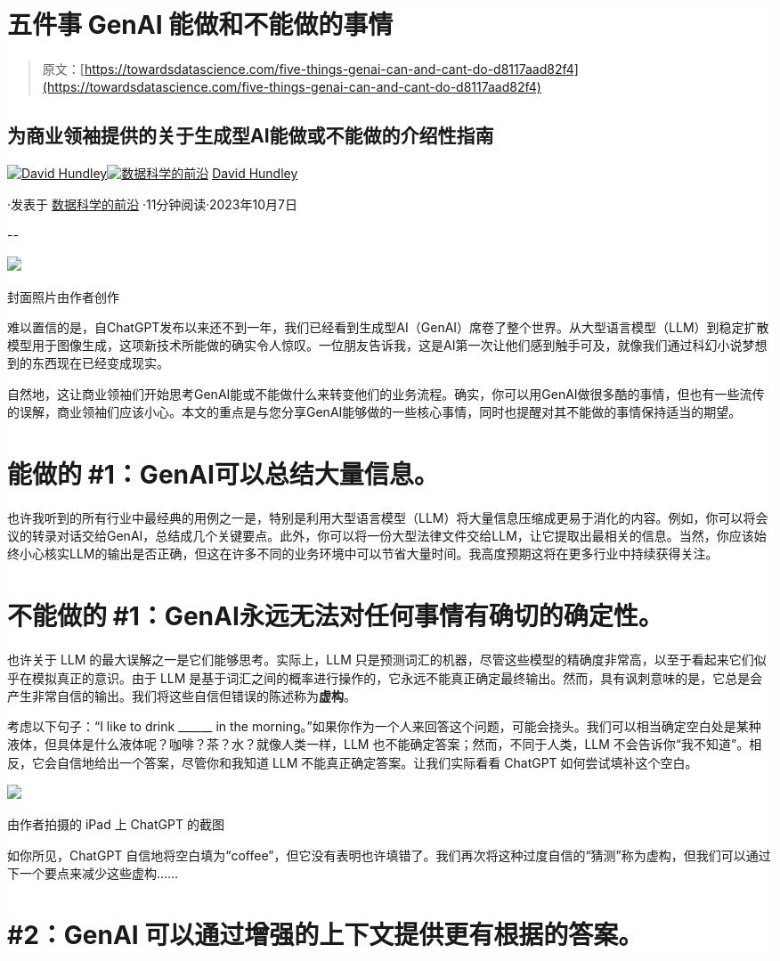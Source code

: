 # 五件事 GenAI 能做和不能做的事情

> 原文：[https://towardsdatascience.com/five-things-genai-can-and-cant-do-d8117aad82f4](https://towardsdatascience.com/five-things-genai-can-and-cant-do-d8117aad82f4)

## 为商业领袖提供的关于生成型AI能做或不能做的介绍性指南

[](https://dkhundley.medium.com/?source=post_page-----d8117aad82f4--------------------------------)[![David Hundley](../Images/1779ef96ec3d338f8fe4a9567ba7b194.png)](https://dkhundley.medium.com/?source=post_page-----d8117aad82f4--------------------------------)[](https://towardsdatascience.com/?source=post_page-----d8117aad82f4--------------------------------)[![数据科学的前沿](../Images/a6ff2676ffcc0c7aad8aaf1d79379785.png)](https://towardsdatascience.com/?source=post_page-----d8117aad82f4--------------------------------) [David Hundley](https://dkhundley.medium.com/?source=post_page-----d8117aad82f4--------------------------------)

·发表于 [数据科学的前沿](https://towardsdatascience.com/?source=post_page-----d8117aad82f4--------------------------------) ·11分钟阅读·2023年10月7日

--

![](../Images/eb063b6b18c957526b4addb9f73e4feb.png)

封面照片由作者创作

难以置信的是，自ChatGPT发布以来还不到一年，我们已经看到生成型AI（GenAI）席卷了整个世界。从大型语言模型（LLM）到稳定扩散模型用于图像生成，这项新技术所能做的确实令人惊叹。一位朋友告诉我，这是AI第一次让他们感到触手可及，就像我们通过科幻小说梦想到的东西现在已经变成现实。

自然地，这让商业领袖们开始思考GenAI能或不能做什么来转变他们的业务流程。确实，你可以用GenAI做很多酷的事情，但也有一些流传的误解，商业领袖们应该小心。本文的重点是与您分享GenAI能够做的一些核心事情，同时也提醒对其不能做的事情保持适当的期望。

# 能做的 #1：GenAI可以总结大量信息。

也许我听到的所有行业中最经典的用例之一是，特别是利用大型语言模型（LLM）将大量信息压缩成更易于消化的内容。例如，你可以将会议的转录对话交给GenAI，总结成几个关键要点。此外，你可以将一份大型法律文件交给LLM，让它提取出最相关的信息。当然，你应该始终小心核实LLM的输出是否正确，但这在许多不同的业务环境中可以节省大量时间。我高度预期这将在更多行业中持续获得关注。

# 不能做的 #1：GenAI永远无法对任何事情有确切的确定性。

也许关于 LLM 的最大误解之一是它们能够思考。实际上，LLM 只是预测词汇的机器，尽管这些模型的精确度非常高，以至于看起来它们似乎在模拟真正的意识。由于 LLM 是基于词汇之间的概率进行操作的，它永远不能真正确定最终输出。然而，具有讽刺意味的是，它总是会产生非常自信的输出。我们将这些自信但错误的陈述称为**虚构**。

考虑以下句子：“I like to drink ______ in the morning。”如果你作为一个人来回答这个问题，可能会挠头。我们可以相当确定空白处是某种液体，但具体是什么液体呢？咖啡？茶？水？就像人类一样，LLM 也不能确定答案；然而，不同于人类，LLM 不会告诉你“我不知道”。相反，它会自信地给出一个答案，尽管你和我知道 LLM 不能真正确定答案。让我们实际看看 ChatGPT 如何尝试填补这个空白。

![](../Images/b97a5c187eb6db0b62d7b5965afad3f7.png)

由作者拍摄的 iPad 上 ChatGPT 的截图

如你所见，ChatGPT 自信地将空白填为“coffee”，但它没有表明也许填错了。我们再次将这种过度自信的“猜测”称为虚构，但我们可以通过下一个要点来减少这些虚构……

# #2：GenAI 可以通过增强的上下文提供更有根据的答案。
